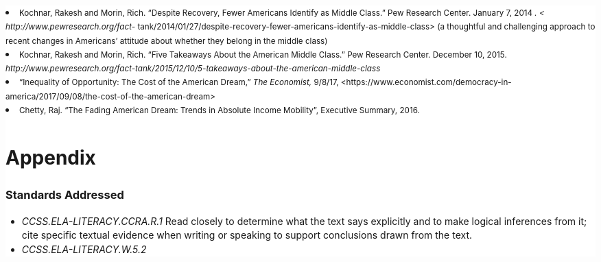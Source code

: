   </li>
  <li>
   <small>
    Kochnar, Rakesh and Morin, Rich. “Despite Recovery, Fewer Americans Identify as Middle Class.” Pew Research Center. January 7, 2014
    <em>
     . &lt;
    </em>
    <em>
     http://www.pewresearch.org/fact-
    </em>
    tank/2014/01/27/despite-recovery-fewer-americans-identify-as-middle-class&gt; (a thoughtful and challenging approach to recent changes in Americans’ attitude about whether they belong in the middle class)
   </small>
  </li>
  <li>
   <small>
    Kochnar, Rakesh and Morin, Rich. “Five Takeaways About the American Middle Class.” Pew Research Center. December 10, 2015.
    <em>
     http://www.pewresearch.org/fact-tank/2015/12/10/5-takeaways-about-the-american-middle-class
    </em>
   </small>
  </li>
  <li>
   <small>
    <em>
    </em>
    “Inequality of Opportunity: The Cost of the American Dream,”
    <em>
     The Economist,
    </em>
    9/8/17, &lt;https://www.economist.com/democracy-in-america/2017/09/08/the-cost-of-the-american-dream&gt;
   </small>
  </li>
  <li>
   <small>
    Chetty, Raj. “The Fading American Dream: Trends in Absolute Income Mobility”, Executive Summary, 2016.
   </small>
  </li>
 </ol>
 <h1>
  <strong>
   Appendix
  </strong>
 </h1>
 <h3>
  Standards Addressed
 </h3>
 <ul>
  <li>
   <em>
    CCSS.ELA-LITERACY.CCRA.R.1
   </em>
   Read closely to determine what the text says explicitly and to make logical inferences from it; cite specific textual evidence when writing or speaking to support conclusions drawn from the text.
  </li>
  <li>
   <em>
    CCSS.ELA-LITERACY.W.5.2
   </em>